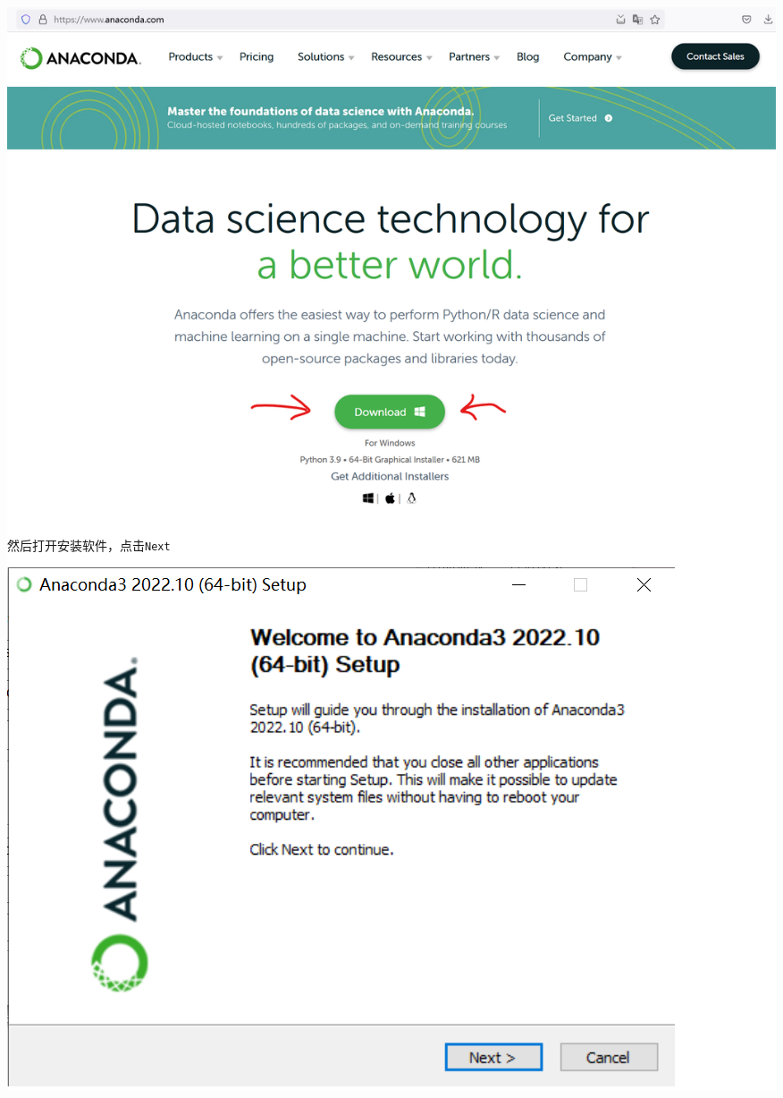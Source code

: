 ![Anaconda 官网下载](images/opencv/Anaconda-official-site.png)

然后打开安装软件，点击`Next`

![Anaconda 官网下载](images/opencv/Anaconda-install-1.png)

